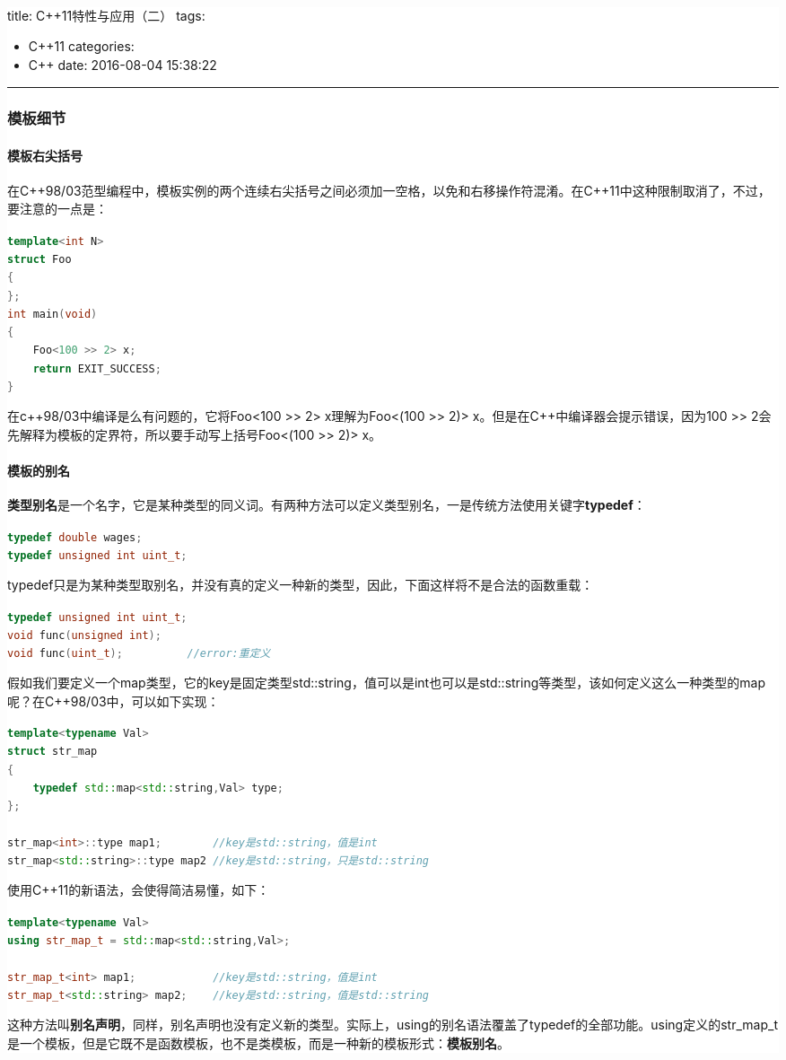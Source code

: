 title: C++11特性与应用（二）
tags:
  - C++11
categories:
  - C++
date: 2016-08-04 15:38:22
---


### 模板细节

#### 模板右尖括号

在C++98/03范型编程中，模板实例的两个连续右尖括号之间必须加一空格，以免和右移操作符混淆。在C++11中这种限制取消了，不过，要注意的一点是：
``` c++
template<int N>
struct Foo
{
};
int main(void)
{
	Foo<100 >> 2> x;
	return EXIT_SUCCESS;
}
```
在c++98/03中编译是么有问题的，它将Foo<100 >> 2> x理解为Foo<(100 >> 2)> x。但是在C++中编译器会提示错误，因为100 >> 2会先解释为模板的定界符，所以要手动写上括号Foo<(100 >> 2)> x。

#### 模板的别名

**类型别名**是一个名字，它是某种类型的同义词。有两种方法可以定义类型别名，一是传统方法使用关键字**typedef**：
``` c++
typedef double wages;
typedef unsigned int uint_t;
```
typedef只是为某种类型取别名，并没有真的定义一种新的类型，因此，下面这样将不是合法的函数重载：
``` c++
typedef unsigned int uint_t;
void func(unsigned int);
void func(uint_t);			//error:重定义
```
假如我们要定义一个map类型，它的key是固定类型std::string，值可以是int也可以是std::string等类型，该如何定义这么一种类型的map呢？在C++98/03中，可以如下实现：
``` c++
template<typename Val>
struct str_map
{
	typedef std::map<std::string,Val> type;
};

str_map<int>::type map1;		//key是std::string，值是int
str_map<std::string>::type map2	//key是std::string，只是std::string
```

使用C++11的新语法，会使得简洁易懂，如下：
``` c++
template<typename Val>
using str_map_t = std::map<std::string,Val>;

str_map_t<int> map1;			//key是std::string，值是int
str_map_t<std::string> map2;	//key是std::string，值是std::string
```
这种方法叫**别名声明**，同样，别名声明也没有定义新的类型。实际上，using的别名语法覆盖了typedef的全部功能。using定义的str_map_t是一个模板，但是它既不是函数模板，也不是类模板，而是一种新的模板形式：**模板别名**。
